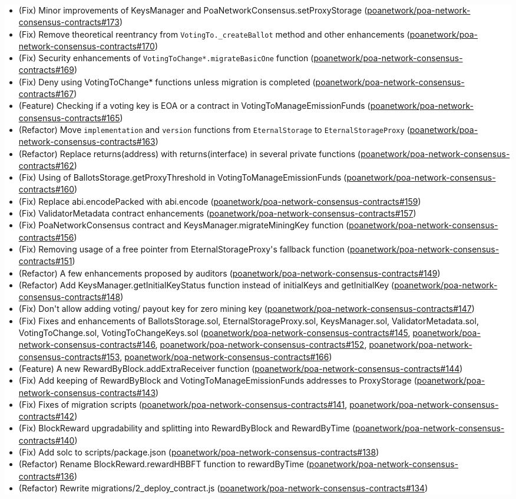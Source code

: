 - (Fix) Minor improvements of KeysManager and PoaNetworkConsensus.setProxyStorage ([poanetwork/poa-network-consensus-contracts#173](https://github.com/poanetwork/poa-network-consensus-contracts/pull/173))
- (Fix) Remove theoretical reentrancy from `VotingTo._createBallot` method and other enhancements ([poanetwork/poa-network-consensus-contracts#170](https://github.com/poanetwork/poa-network-consensus-contracts/pull/170))
- (Fix) Security enhancements of `VotingToChange*.migrateBasicOne` function ([poanetwork/poa-network-consensus-contracts#169](https://github.com/poanetwork/poa-network-consensus-contracts/pull/169))
- (Fix) Deny using VotingToChange* functions unless migration is completed ([poanetwork/poa-network-consensus-contracts#167](https://github.com/poanetwork/poa-network-consensus-contracts/pull/167))
- (Feature) Checking if a voting key is EOA or a contract in VotingToManageEmissionFunds ([poanetwork/poa-network-consensus-contracts#165](https://github.com/poanetwork/poa-network-consensus-contracts/pull/165))
- (Refactor) Move `implementation` and `version` functions from `EternalStorage` to `EternalStorageProxy` ([poanetwork/poa-network-consensus-contracts#163](https://github.com/poanetwork/poa-network-consensus-contracts/pull/163))
- (Refactor) Replace returns(address) with returns(interface) in several private functions ([poanetwork/poa-network-consensus-contracts#162](https://github.com/poanetwork/poa-network-consensus-contracts/pull/162))
- (Fix) Using of BallotsStorage.getProxyThreshold in VotingToManageEmissionFunds ([poanetwork/poa-network-consensus-contracts#160](https://github.com/poanetwork/poa-network-consensus-contracts/pull/160))
- (Fix) Replace abi.encodePacked with abi.encode ([poanetwork/poa-network-consensus-contracts#159](https://github.com/poanetwork/poa-network-consensus-contracts/pull/159))
- (Fix) ValidatorMetadata contract enhancements ([poanetwork/poa-network-consensus-contracts#157](https://github.com/poanetwork/poa-network-consensus-contracts/pull/157))
- (Fix) PoaNetworkConsensus contract and KeysManager.migrateMiningKey function ([poanetwork/poa-network-consensus-contracts#156](https://github.com/poanetwork/poa-network-consensus-contracts/pull/156))
- (Fix) Removing usage of a free pointer from EternalStorageProxy's fallback function ([poanetwork/poa-network-consensus-contracts#151](https://github.com/poanetwork/poa-network-consensus-contracts/pull/151))
- (Refactor) A few enhancements proposed by auditors ([poanetwork/poa-network-consensus-contracts#149](https://github.com/poanetwork/poa-network-consensus-contracts/pull/149))
- (Refactor) Add KeysManager.getInitialKeyStatus function instead of initialKeys and getInitialKey ([poanetwork/poa-network-consensus-contracts#148](https://github.com/poanetwork/poa-network-consensus-contracts/pull/148))
- (Fix) Don't allow adding voting/ payout key for zero mining key ([poanetwork/poa-network-consensus-contracts#147](https://github.com/poanetwork/poa-network-consensus-contracts/pull/147))
- (Fix) Fixes and enhancements of BallotsStorage.sol, EternalStorageProxy.sol, KeysManager.sol, ValidatorMetadata.sol, VotingToChange.sol, VotingToChangeKeys.sol ([poanetwork/poa-network-consensus-contracts#145](https://github.com/poanetwork/poa-network-consensus-contracts/pull/145), [poanetwork/poa-network-consensus-contracts#146](https://github.com/poanetwork/poa-network-consensus-contracts/pull/146), [poanetwork/poa-network-consensus-contracts#152](https://github.com/poanetwork/poa-network-consensus-contracts/pull/152), [poanetwork/poa-network-consensus-contracts#153](https://github.com/poanetwork/poa-network-consensus-contracts/pull/153), [poanetwork/poa-network-consensus-contracts#166](https://github.com/poanetwork/poa-network-consensus-contracts/pull/166))
- (Feature) A new RewardByBlock.addExtraReceiver function ([poanetwork/poa-network-consensus-contracts#144](https://github.com/poanetwork/poa-network-consensus-contracts/pull/144))
- (Fix) Add keeping of RewardByBlock and VotingToManageEmissionFunds addresses to ProxyStorage ([poanetwork/poa-network-consensus-contracts#143](https://github.com/poanetwork/poa-network-consensus-contracts/pull/143))
- (Fix) Fixes of migration scripts ([poanetwork/poa-network-consensus-contracts#141](https://github.com/poanetwork/poa-network-consensus-contracts/pull/141), [poanetwork/poa-network-consensus-contracts#142](https://github.com/poanetwork/poa-network-consensus-contracts/pull/142))
- (Fix) BlockReward upgradability and splitting into RewardByBlock and RewardByTime ([poanetwork/poa-network-consensus-contracts#140](https://github.com/poanetwork/poa-network-consensus-contracts/pull/140))
- (Fix) Add solc to scripts/package.json ([poanetwork/poa-network-consensus-contracts#138](https://github.com/poanetwork/poa-network-consensus-contracts/pull/138))
- (Refactor) Rename BlockReward.rewardHBBFT function to rewardByTime ([poanetwork/poa-network-consensus-contracts#136](https://github.com/poanetwork/poa-network-consensus-contracts/pull/136))
- (Refactor) Rewrite migrations/2_deploy_contract.js ([poanetwork/poa-network-consensus-contracts#134](https://github.com/poanetwork/poa-network-consensus-contracts/pull/134))
